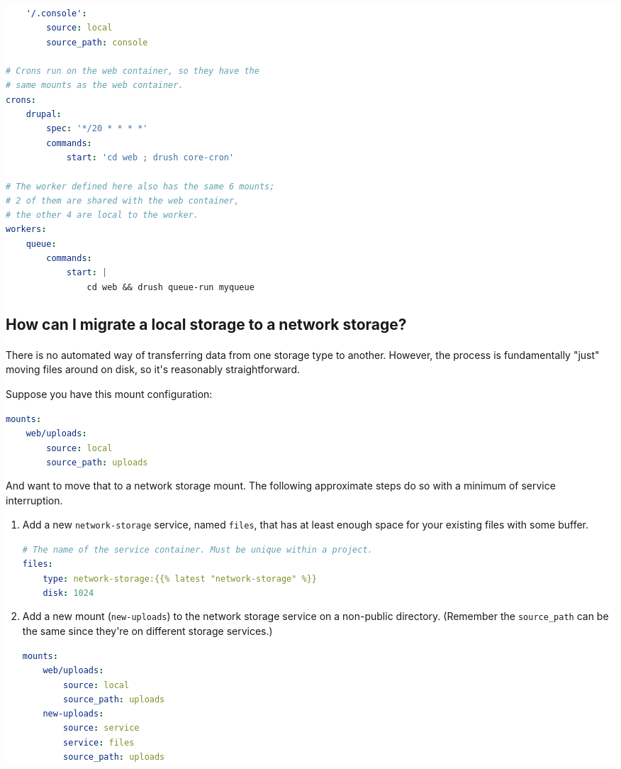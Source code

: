 ```yaml {configFile="app"}
    '/.console':
        source: local
        source_path: console

# Crons run on the web container, so they have the
# same mounts as the web container.
crons:
    drupal:
        spec: '*/20 * * * *'
        commands:
            start: 'cd web ; drush core-cron'

# The worker defined here also has the same 6 mounts;
# 2 of them are shared with the web container,
# the other 4 are local to the worker.
workers:
    queue:
        commands:
            start: |
                cd web && drush queue-run myqueue
```

## How can I migrate a local storage to a network storage?

There is no automated way of transferring data from one storage type to another.
However, the process is fundamentally "just" moving files around on disk, so it's reasonably straightforward.

Suppose you have this mount configuration:

```yaml {configFile="app"}
mounts:
    web/uploads:
        source: local
        source_path: uploads
```

And want to move that to a network storage mount.
The following approximate steps do so with a minimum of service interruption.

1. Add a new `network-storage` service, named `files`,
   that has at least enough space for your existing files with some buffer.

   ```yaml {configFile="services"}
   # The name of the service container. Must be unique within a project.
   files:
       type: network-storage:{{% latest "network-storage" %}}
       disk: 1024
   ```

2. Add a new mount (`new-uploads`) to the network storage service on a non-public directory.
   (Remember the `source_path` can be the same since they're on different storage services.)

   ```yaml {configFile="app"}
   mounts:
       web/uploads:
           source: local
           source_path: uploads
       new-uploads:
           source: service
           service: files
           source_path: uploads
   ```
